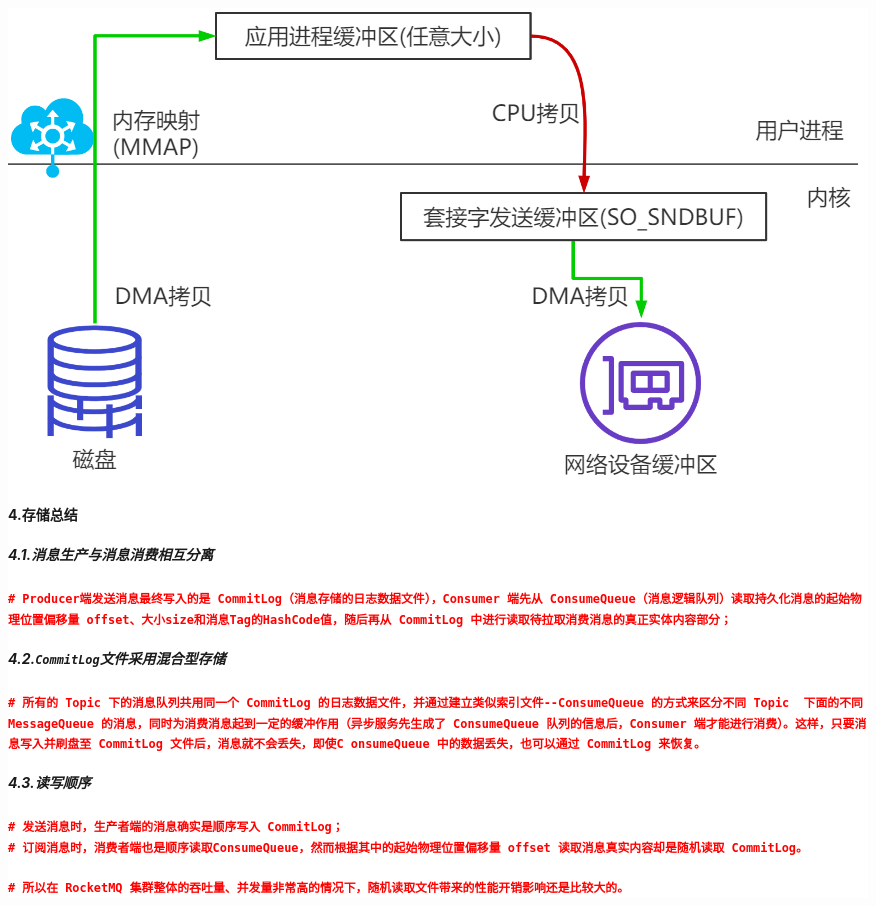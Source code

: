 ![](.\doc\mmap-copy.png)



#### 4.存储总结

##### 4.1.消息生产与消息消费相互分离

```json
# Producer端发送消息最终写入的是 CommitLog（消息存储的日志数据文件），Consumer 端先从 ConsumeQueue（消息逻辑队列）读取持久化消息的起始物理位置偏移量 offset、大小size和消息Tag的HashCode值，随后再从 CommitLog 中进行读取待拉取消费消息的真正实体内容部分；
```



##### 4.2.`CommitLog`文件采用混合型存储

```json
# 所有的 Topic 下的消息队列共用同一个 CommitLog 的日志数据文件，并通过建立类似索引文件--ConsumeQueue 的方式来区分不同 Topic  下面的不同 MessageQueue 的消息，同时为消费消息起到一定的缓冲作用（异步服务先生成了 ConsumeQueue 队列的信息后，Consumer 端才能进行消费）。这样，只要消息写入并刷盘至 CommitLog 文件后，消息就不会丢失，即使C onsumeQueue 中的数据丢失，也可以通过 CommitLog 来恢复。
```



##### 4.3.读写顺序

```json
# 发送消息时，生产者端的消息确实是顺序写入 CommitLog；
# 订阅消息时，消费者端也是顺序读取ConsumeQueue，然而根据其中的起始物理位置偏移量 offset 读取消息真实内容却是随机读取 CommitLog。 

# 所以在 RocketMQ 集群整体的吞吐量、并发量非常高的情况下，随机读取文件带来的性能开销影响还是比较大的。
```

